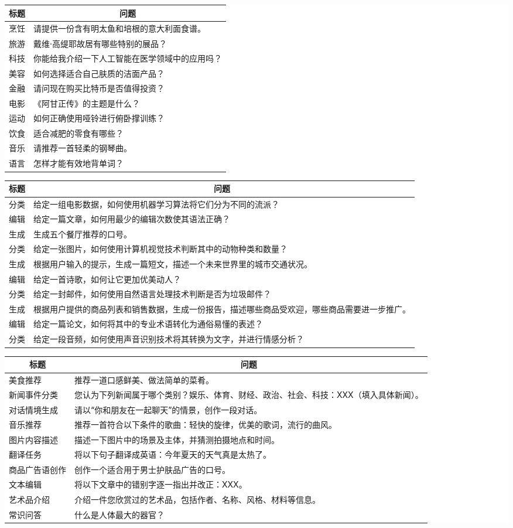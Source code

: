 |标题|问题|
|---|---|
|烹饪|请提供一份含有明太鱼和培根的意大利面食谱。|
|旅游|戴维·高缇耶故居有哪些特别的展品？|
|科技|你能给我介绍一下人工智能在医学领域中的应用吗？|
|美容|如何选择适合自己肤质的洁面产品？|
|金融|请问现在购买比特币是否值得投资？|
|电影|《阿甘正传》的主题是什么？|
|运动|如何正确使用哑铃进行俯卧撑训练？|
|饮食|适合减肥的零食有哪些？|
|音乐|请推荐一首轻柔的钢琴曲。|
|语言|怎样才能有效地背单词？|

| 标题   | 问题                                                                                          |
|--------|------------------------------------------------------------------------------------------------|
| 分类   | 给定一组电影数据，如何使用机器学习算法将它们分为不同的流派？                                   |
| 编辑   | 给定一篇文章，如何用最少的编辑次数使其语法正确？                                             |
| 生成   | 生成五个餐厅推荐的口号。                                                                        |
| 分类   | 给定一张图片，如何使用计算机视觉技术判断其中的动物种类和数量？                                 |
| 生成   | 根据用户输入的提示，生成一篇短文，描述一个未来世界里的城市交通状况。                         |
| 编辑   | 给定一首诗歌，如何让它更加优美动人？                                                           |
| 分类   | 给定一封邮件，如何使用自然语言处理技术判断是否为垃圾邮件？                                     |
| 生成   | 根据用户提供的商品列表和销售数据，生成一份报告，描述哪些商品受欢迎，哪些商品需要进一步推广。 |
| 编辑   | 给定一篇论文，如何将其中的专业术语转化为通俗易懂的表述？                                       |
| 分类   | 给定一段音频，如何使用声音识别技术将其转换为文字，并进行情感分析？                             |

| 标题                                                       | 问题                                                         |
| ------------------------------------------------------------ | ------------------------------------------------------------ |
| 美食推荐                                                   | 推荐一道口感鲜美、做法简单的菜肴。                            |
| 新闻事件分类                                               | 您认为下列新闻属于哪个类别？娱乐、体育、财经、政治、社会、科技：XXX（填入具体新闻）。 |
| 对话情境生成                                               | 请以“你和朋友在一起聊天”的情景，创作一段对话。              |
| 音乐推荐                                                   | 推荐一首符合以下条件的歌曲：轻快的旋律，优美的歌词，流行的曲风。 |
| 图片内容描述                                               | 描述一下图片中的场景及主体，并猜测拍摄地点和时间。            |
| 翻译任务                                                   | 将以下句子翻译成英语：今年夏天的天气真是太热了。                |
| 商品广告语创作                                             | 创作一个适合用于男士护肤品广告的口号。                        |
| 文本编辑                                                     | 将以下文章中的错别字逐一指出并改正：XXX。                    |
| 艺术品介绍                                                 | 介绍一件您欣赏过的艺术品，包括作者、名称、风格、材料等信息。 |
| 常识问答                                                   | 什么是人体最大的器官？                                      |
